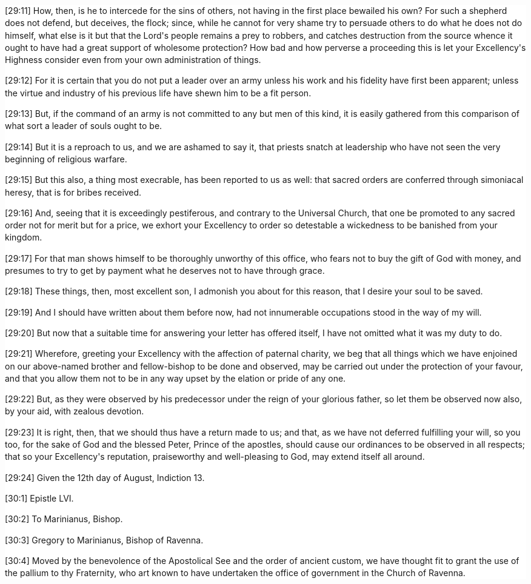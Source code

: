 [29:11] How, then, is he to intercede for the sins of others, not having in the first place bewailed his own? For such a shepherd does not defend, but deceives, the flock; since, while he cannot for very shame try to persuade others to do what he does not do himself, what else is it but that the Lord's people remains a prey to robbers, and catches destruction from the source whence it ought to have had a great support of wholesome protection? How bad and how perverse a proceeding this is let your Excellency's Highness consider even from your own administration of things.

[29:12] For it is certain that you do not put a leader over an army unless his work and his fidelity have first been apparent; unless the virtue and industry of his previous life have shewn him to be a fit person.

[29:13] But, if the command of an army is not committed to any but men of this kind, it is easily gathered from this comparison of what sort a leader of souls ought to be.

[29:14] But it is a reproach to us, and we are ashamed to say it, that priests snatch at leadership who have not seen the very beginning of religious warfare.

[29:15] But this also, a thing most execrable, has been reported to us as well: that sacred orders are conferred through simoniacal heresy, that is for bribes received.

[29:16] And, seeing that it is exceedingly pestiferous, and contrary to the Universal Church, that one be promoted to any sacred order not for merit but for a price, we exhort your Excellency to order so detestable a wickedness to be banished from your kingdom.

[29:17] For that man shows himself to be thoroughly unworthy of this office, who fears not to buy the gift of God with money, and presumes to try to get by payment what he deserves not to have through grace.

[29:18] These things, then, most excellent son, I admonish you about for this reason, that I desire your soul to be saved.

[29:19] And I should have written about them before now, had not innumerable occupations stood in the way of my will.

[29:20] But now that a suitable time for answering your letter has offered itself, I have not omitted what it was my duty to do.

[29:21] Wherefore, greeting your Excellency with the affection of paternal charity, we beg that all things which we have enjoined on our above-named brother and fellow-bishop to be done and observed, may be carried out under the protection of your favour, and that you allow them not to be in any way upset by the elation or pride of any one.

[29:22] But, as they were observed by his predecessor under the reign of your glorious father, so let them be observed now also, by your aid, with zealous devotion.

[29:23] It is right, then, that we should thus have a return made to us; and that, as we have not deferred fulfilling your will, so you too, for the sake of God and the blessed Peter, Prince of the apostles, should cause our ordinances to be observed in all respects; that so your Excellency's reputation, praiseworthy and well-pleasing to God, may extend itself all around.

[29:24] Given the 12th day of August, Indiction 13.

[30:1] Epistle LVI.

[30:2] To Marinianus, Bishop.

[30:3] Gregory to Marinianus, Bishop of Ravenna.

[30:4] Moved by the benevolence of the Apostolical See and the order of ancient custom, we have thought fit to grant the use of the pallium to thy Fraternity, who art known to have undertaken the office of government in the Church of Ravenna.
